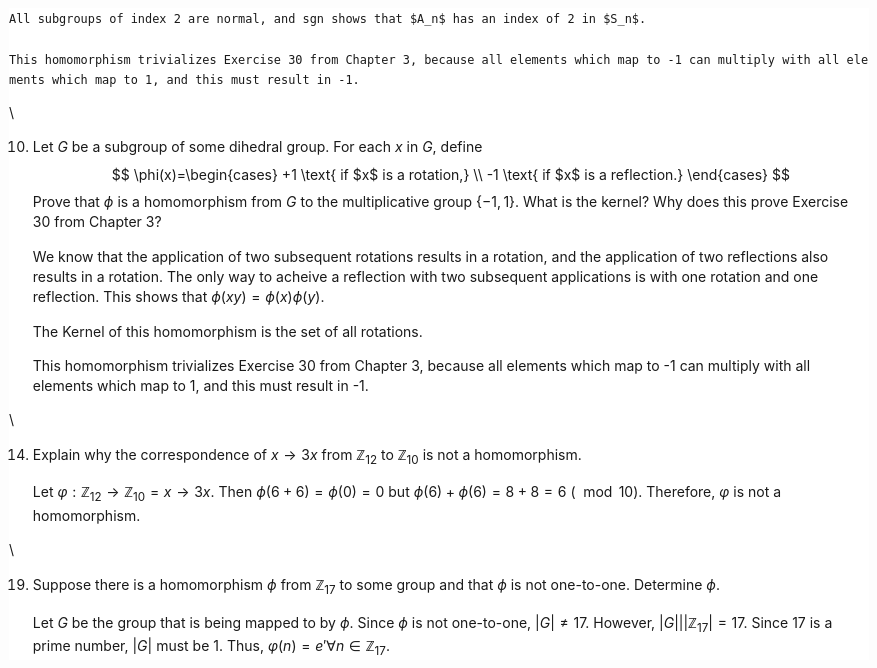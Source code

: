     All subgroups of index 2 are normal, and sgn shows that $A_n$ has an index of 2 in $S_n$.

    This homomorphism trivializes Exercise 30 from Chapter 3, because all elements which map to -1 can multiply with all elements which map to 1, and this must result in -1.

\

10) Let $G$ be a subgroup of some dihedral group. For each $x$ in $G$, define
    $$
        \phi(x)=\begin{cases}
            +1 \text{ if $x$ is a rotation,} \\
            -1 \text{ if $x$ is a reflection.}
        \end{cases}
    $$
    Prove that $\phi$ is a homomorphism from $G$ to the multiplicative group $\{-1, 1\}$. What is the kernel? Why does this prove Exercise 30 from Chapter 3?

    We know that the application of two subsequent rotations results in a rotation, and the application of two reflections also results in a rotation. The only way to acheive a reflection with two subsequent applications is with one rotation and one reflection. This shows that $\phi(xy)=\phi(x)\phi(y)$.

    The Kernel of this homomorphism is the set of all rotations.

    This homomorphism trivializes Exercise 30 from Chapter 3, because all elements which map to -1 can multiply with all elements which map to 1, and this must result in -1.

\

14) Explain why the correspondence of $x\to 3x$ from $\mathbb{Z}_{12}$ to $\mathbb{Z}_{10}$ is not a homomorphism.

    Let $\varphi:\mathbb{Z}_{12}\to\mathbb{Z}_{10}=x\to 3x$. Then $\phi(6+6)=\phi(0)=0$ but $\phi(6)+\phi(6)=8+8=6\ (\mod 10)$. Therefore, $\varphi$ is not a homomorphism.

\

19) Suppose there is a homomorphism $\phi$ from $\mathbb{Z}_{17}$ to some group and that $\phi$ is not one-to-one. Determine $\phi$.

    Let $G$ be the group that is being mapped to by $\phi$. Since $\phi$ is not one-to-one, $|G|\neq 17$. However, $|G|\big||\mathbb{Z}_{17}|=17$. Since 17 is a prime number, $|G|$ must be 1. Thus, $\varphi(n)=e'\forall n\in \mathbb{Z}_{17}$.